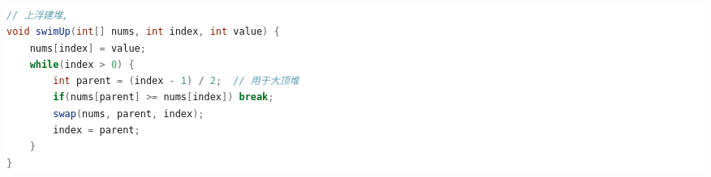 ```java
// 上浮建堆, 
void swimUp(int[] nums, int index, int value) {
    nums[index] = value;
    while(index > 0) {
        int parent = (index - 1) / 2;  // 用于大顶堆
        if(nums[parent] >= nums[index]) break;
        swap(nums, parent, index);
        index = parent;
    }
}
```
